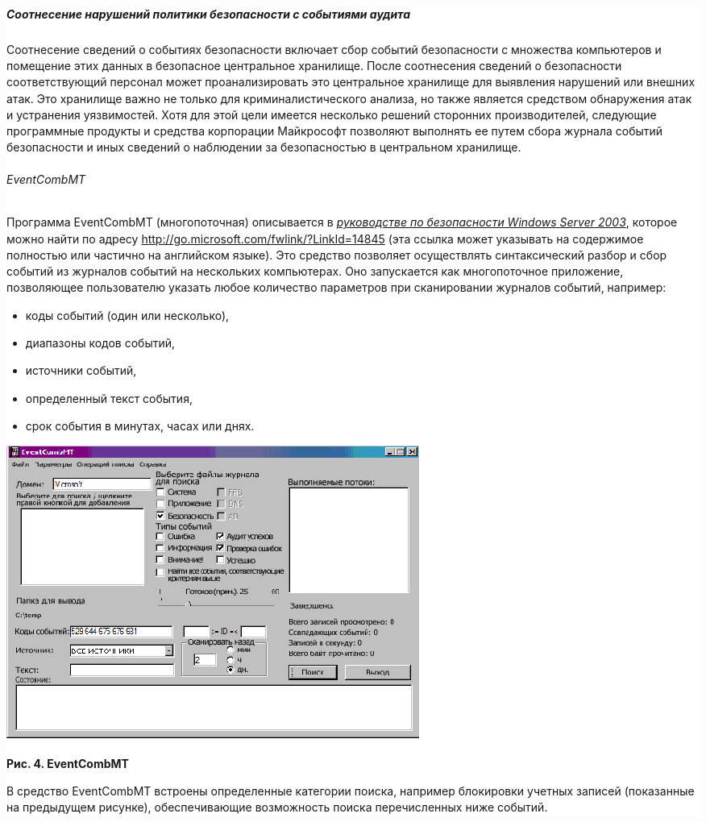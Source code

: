 ##### Соотнесение нарушений политики безопасности с событиями аудита
  
Соотнесение сведений о событиях безопасности включает сбор событий безопасности с множества компьютеров и помещение этих данных в безопасное центральное хранилище. После соотнесения сведений о безопасности соответствующий персонал может проанализировать это центральное хранилище для выявления нарушений или внешних атак. Это хранилище важно не только для криминалистического анализа, но также является средством обнаружения атак и устранения уязвимостей. Хотя для этой цели имеется несколько решений сторонних производителей, следующие программные продукты и средства корпорации Майкрософт позволяют выполнять ее путем сбора журнала событий безопасности и иных сведений о наблюдении за безопасностью в центральном хранилище.
  
###### EventCombMT
  
Программа EventCombMT (многопоточная) описывается в [*руководстве по безопасности Windows Server 2003*](http://go.microsoft.com/fwlink/?linkid=14845), которое можно найти по адресу http://go.microsoft.com/fwlink/?LinkId=14845 (эта ссылка может указывать на содержимое полностью или частично на английском языке). Это средство позволяет осуществлять синтаксический разбор и сбор событий из журналов событий на нескольких компьютерах. Оно запускается как многопоточное приложение, позволяющее пользователю указать любое количество параметров при сканировании журналов событий, например:
  
-   коды событий (один или несколько),
  
-   диапазоны кодов событий,
  
-   источники событий,
  
-   определенный текст события,
  
-   срок события в минутах, часах или днях.
  
[![](images/Cc875806.SMAAD4(ru-ru,TechNet.10).gif)](https://technet.microsoft.com/ru-ru/cc875806.smaad4_big(ru-ru,technet.10).gif)
  
**Рис. 4. EventCombMT**
  
В средство EventCombMT встроены определенные категории поиска, например блокировки учетных записей (показанные на предыдущем рисунке), обеспечивающие возможность поиска перечисленных ниже событий.
  